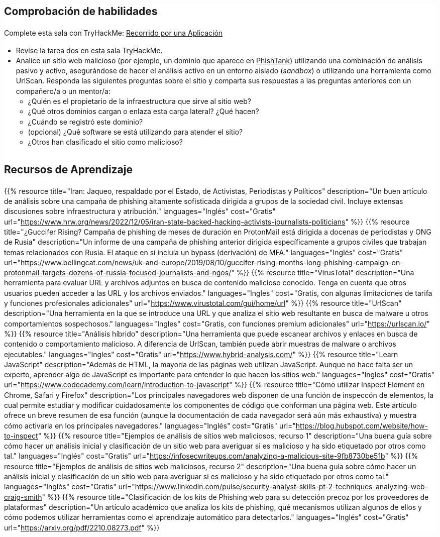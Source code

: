 ## Comprobación de habilidades

Complete esta sala con TryHackMe: [Recorrido por una Aplicación](https://tryhackme.com/room/walkinganapplication)

* Revise la [tarea dos](https://tryhackme.com/room/activerecon) en esta sala TryHackMe.
* Analice un sitio web malicioso (por ejemplo, un dominio que aparece en [PhishTank](https://phishtank.org/)) utilizando una combinación de análisis pasivo y activo, asegurándose de hacer el análisis activo en un entorno aislado (*sandbox*) o utilizando una herramienta como UrlScan. Responda las siguientes preguntas sobre el sitio y comparta sus respuestas a las preguntas anteriores con un compañero/a o un mentor/a:
  * ¿Quién es el propietario de la infraestructura que sirve al sitio web?
  * ¿Qué otros dominios cargan o enlaza esta carga lateral? ¿Qué hacen?
  * ¿Cuándo se registró este dominio?
  * (opcional) ¿Qué software se está utilizando para atender el sitio?
  * ¿Otros han clasificado el sitio como malicioso?

## Recursos de Aprendizaje

{{% resource title="Iran: Jaqueo, respaldado por el Estado, de Activistas, Periodistas y Políticos" description="Un buen artículo de análisis sobre una campaña de phishing altamente sofisticada dirigida a grupos de la sociedad civil. Incluye extensas discusiones sobre infraestructura y atribución." languages="Inglés" cost="Gratis" url="https://www.hrw.org/news/2022/12/05/iran-state-backed-hacking-activists-journalists-politicians" %}}
{{% resource title="¿Guccifer Rising? Campaña de phishing de meses de duración en ProtonMail está dirigida a docenas de periodistas y ONG de Rusia" description="Un informe de una campaña de phishing anterior dirigida específicamente a grupos civiles que trabajan temas relacionados con Rusia. El ataque en sí incluía un bypass (derivación) de MFA." languages="Inglés" cost="Gratis" url="https://www.bellingcat.com/news/uk-and-europe/2019/08/10/guccifer-rising-months-long-phishing-campaign-on-protonmail-targets-dozens-of-russia-focused-journalists-and-ngos/" %}}
{{% resource title="VirusTotal" description="Una herramienta para evaluar URL y archivos adjuntos en busca de contenido malicioso conocido. Tenga en cuenta que otros usuarios pueden acceder a las URL y los archivos enviados." languages="Ingles" cost="Gratis, con algunas limitaciones de tarifa y funciones profesionales adicionales" url="https://www.virustotal.com/gui/home/url" %}}
{{% resource title="UrlScan" description="Una herramienta en la que se introduce una URL y que analiza el sitio web resultante en busca de malware u otros comportamientos sospechosos." languages="Ingles" cost="Gratis, con funciones premium adicionales" url="https://urlscan.io/" %}}
{{% resource title="Análisis híbrido" description="Una herramienta que puede escanear archivos y enlaces en busca de contenido o comportamiento malicioso. A diferencia de UrlScan, también puede abrir muestras de malware o archivos ejecutables." languages="Ingles" cost="Gratis" url="https://www.hybrid-analysis.com/" %}}
{{% resource title="Learn JavaScript" description="Además de HTML, la mayoría de las páginas web utilizan JavaScript. Aunque no hace falta ser un experto, aprender algo de JavaScript es importante para entender lo que hacen los sitios web." languages="Ingles" cost="Gratis" url="https://www.codecademy.com/learn/introduction-to-javascript" %}}
{{% resource title="Cómo utilizar Inspect Element en Chrome, Safari y Firefox" description="Los principales navegadores web disponen de una función de inspeccón de elementos, la cual permite estudiar y modificar cuidadosamente los componentes de código que conforman una página web. Este artículo ofrece un breve resumen de esa función (aunque la documentación de cada navegador será aún más exhaustiva) y muestra cómo activarla en los principales navegadores." languages="Inglés" cost="Gratis" url="https://blog.hubspot.com/website/how-to-inspect" %}}
{{% resource title="Ejemplos de análisis de sitios web maliciosos, recurso 1" description="Una buena guía sobre cómo hacer un análisis inicial y clasificación de un sitio web para averiguar si es malicioso y ha sido etiquetado por otros como tal." languages="Inglés" cost="Gratis" url="https://infosecwriteups.com/analyzing-a-malicious-site-9fb8730be51b" %}}
{{% resource title="Ejemplos de análisis de sitios web maliciosos, recurso 2" description="Una buena guía sobre cómo hacer un análisis inicial y clasificación de un sitio web para averiguar si es malicioso y ha sido etiquetado por otros como tal." languages="Inglés" cost="Gratis" url="https://www.linkedin.com/pulse/security-analyst-skills-pt-2-techniques-analyzing-web-craig-smith" %}}
{{% resource title="Clasificación de los kits de Phishing web para su detección precoz por los proveedores de plataformas" description="Un artículo académico que analiza los kits de phishing, qué mecanismos utilizan algunos de ellos y cómo podemos utilizar herramientas como el aprendizaje automático para detectarlos." languages="Inglés" cost="Gratis" url="https://arxiv.org/pdf/2210.08273.pdf" %}}